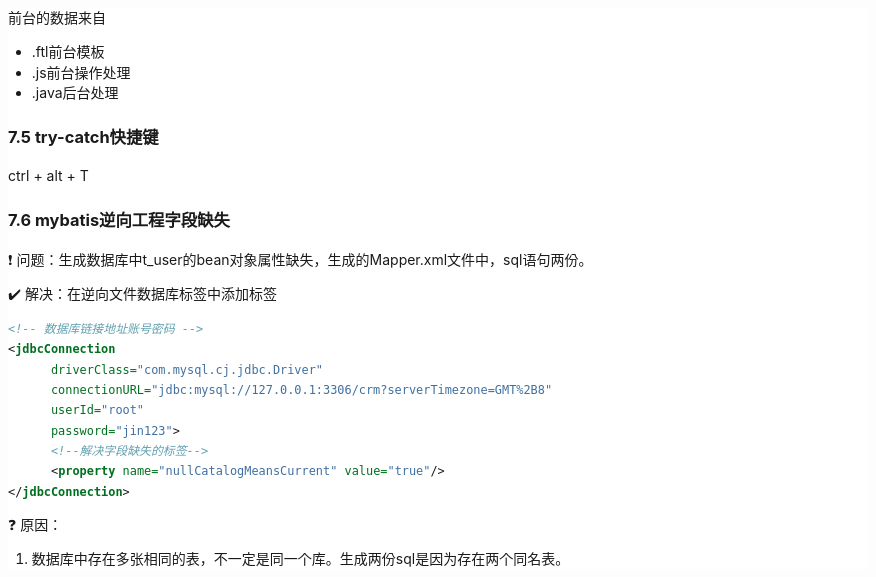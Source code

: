 前台的数据来自

+ .ftl前台模板
+ .js前台操作处理
+ .java后台处理

### 7.5 try-catch快捷键

ctrl + alt + T

### 7.6 mybatis逆向工程字段缺失

:exclamation: 问题：生成数据库中t_user的bean对象属性缺失，生成的Mapper.xml文件中，sql语句两份。

:heavy_check_mark: 解决：在逆向文件数据库标签中添加标签

```xml
<!-- 数据库链接地址账号密码 -->
<jdbcConnection
      driverClass="com.mysql.cj.jdbc.Driver"
      connectionURL="jdbc:mysql://127.0.0.1:3306/crm?serverTimezone=GMT%2B8"
      userId="root"
      password="jin123">
      <!--解决字段缺失的标签-->
      <property name="nullCatalogMeansCurrent" value="true"/>
</jdbcConnection>
```

:question: 原因：

1. 数据库中存在多张相同的表，不一定是同一个库。生成两份sql是因为存在两个同名表。
